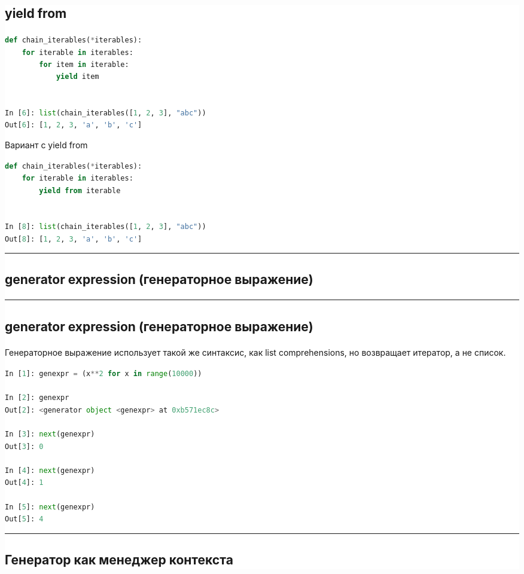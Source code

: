 ## yield from

```python
def chain_iterables(*iterables):
    for iterable in iterables:
        for item in iterable:
            yield item


In [6]: list(chain_iterables([1, 2, 3], "abc"))
Out[6]: [1, 2, 3, 'a', 'b', 'c']
```

Вариант с yield from

```python
def chain_iterables(*iterables):
    for iterable in iterables:
        yield from iterable


In [8]: list(chain_iterables([1, 2, 3], "abc"))
Out[8]: [1, 2, 3, 'a', 'b', 'c']
```

---
## generator expression (генераторное выражение)


---
## generator expression (генераторное выражение)

Генераторное выражение использует такой же синтаксис, как list comprehensions, но возвращает итератор, а не список.

```python
In [1]: genexpr = (x**2 for x in range(10000))

In [2]: genexpr
Out[2]: <generator object <genexpr> at 0xb571ec8c>

In [3]: next(genexpr)
Out[3]: 0

In [4]: next(genexpr)
Out[4]: 1

In [5]: next(genexpr)
Out[5]: 4
```

---
## Генератор как менеджер контекста
